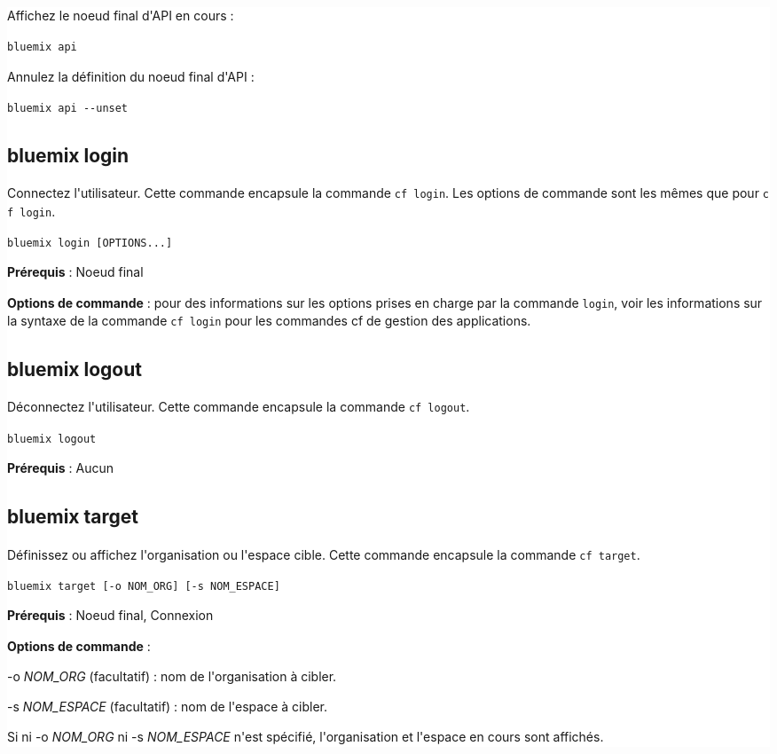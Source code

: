 Affichez le noeud final d'API en cours : 

```
bluemix api
```

Annulez la définition du noeud final d'API : 

```
bluemix api --unset
```


## bluemix login
Connectez l'utilisateur. Cette commande encapsule la commande `cf login`. Les options de commande sont les mêmes que pour `cf
login`. 

```
bluemix login [OPTIONS...]
```

**Prérequis** : Noeud final 

**Options de commande** : pour des informations sur les options prises en charge par la commande `login`, voir
les informations sur la syntaxe de la commande `cf login` pour les commandes cf de gestion des applications.



## bluemix logout
Déconnectez l'utilisateur. Cette commande encapsule la commande `cf logout`.


```
bluemix logout
```

**Prérequis** : Aucun 


## bluemix target
Définissez ou affichez l'organisation ou l'espace cible. Cette commande encapsule la commande `cf target`. 

```
bluemix target [-o NOM_ORG] [-s NOM_ESPACE]
```

**Prérequis** : Noeud final, Connexion 

**Options de commande** :

-o *NOM_ORG* (facultatif) : nom de l'organisation à cibler. 

-s *NOM_ESPACE* (facultatif) : nom de l'espace à cibler. 

Si ni -o *NOM_ORG* ni -s *NOM_ESPACE* n'est spécifié, l'organisation et l'espace en cours sont affichés. 
